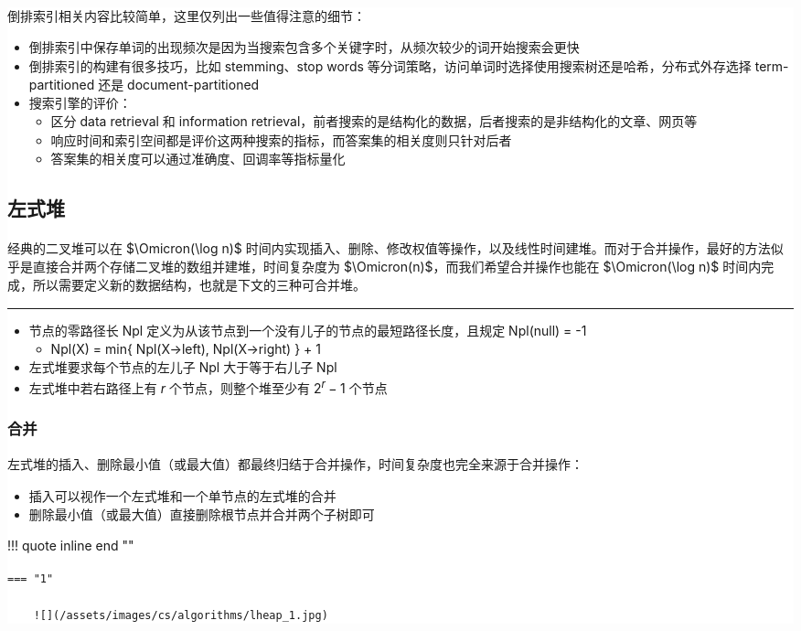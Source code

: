 
倒排索引相关内容比较简单，这里仅列出一些值得注意的细节：

- 倒排索引中保存单词的出现频次是因为当搜索包含多个关键字时，从频次较少的词开始搜索会更快
- 倒排索引的构建有很多技巧，比如 stemming、stop words 等分词策略，访问单词时选择使用搜索树还是哈希，分布式外存选择 term-partitioned 还是
document-partitioned
- 搜索引擎的评价：
    - 区分 data retrieval 和 information retrieval，前者搜索的是结构化的数据，后者搜索的是非结构化的文章、网页等
    - 响应时间和索引空间都是评价这两种搜索的指标，而答案集的相关度则只针对后者
    - 答案集的相关度可以通过准确度、回调率等指标量化

## 左式堆

经典的二叉堆可以在 $\Omicron(\log n)$ 时间内实现插入、删除、修改权值等操作，以及线性时间建堆。而对于合并操作，最好的方法似乎是直接合并两个存储二叉堆的数组并建堆，时间复杂度为 $\Omicron(n)$，而我们希望合并操作也能在 $\Omicron(\log n)$ 时间内完成，所以需要定义新的数据结构，也就是下文的三种可合并堆。

---

- 节点的零路径长 Npl 定义为从该节点到一个没有儿子的节点的最短路径长度，且规定 Npl(null) = -1
    - Npl(X) = min{ Npl(X->left), Npl(X->right) } + 1
- 左式堆要求每个节点的左儿子 Npl 大于等于右儿子 Npl
- 左式堆中若右路径上有 $r$ 个节点，则整个堆至少有 $2 ^ r - 1$ 个节点

### 合并

左式堆的插入、删除最小值（或最大值）都最终归结于合并操作，时间复杂度也完全来源于合并操作：

- 插入可以视作一个左式堆和一个单节点的左式堆的合并
- 删除最小值（或最大值）直接删除根节点并合并两个子树即可

!!! quote inline end ""

    === "1"

        ![](/assets/images/cs/algorithms/lheap_1.jpg)
